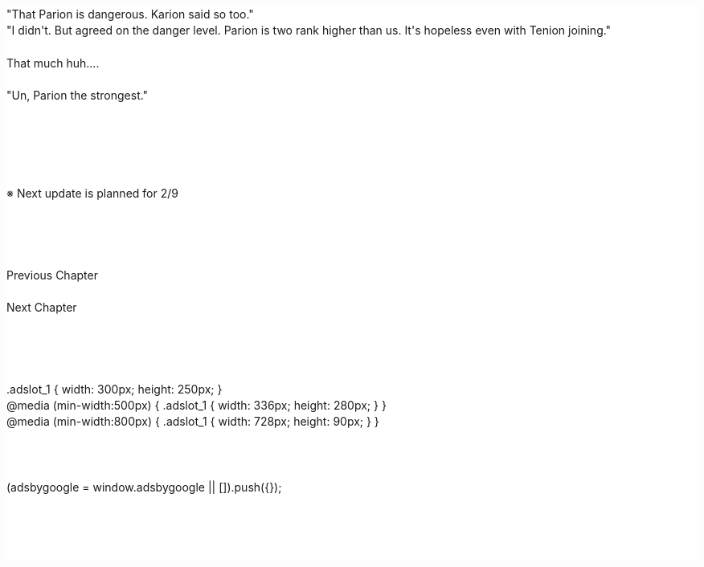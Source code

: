 "That Parion is dangerous. Karion said so too."<br/>
"I didn't. But agreed on the danger level. Parion is two rank higher than us. It's hopeless even with Tenion joining."<br/>
<br/>
That much huh....<br/>
<br/>
"Un, Parion the strongest."<br/>
<br/>
<br/>
<br/>
<br/>
<br/>
※ Next update is planned for 2/9<br/>
<br/>
<br/>
<br/>
<br/>
Previous Chapter<br/>
<br/>
Next Chapter <br/>
<br/>
<br/>
<br/>
<br/>
.adslot_1 { width: 300px; height: 250px; }<br/>
@media (min-width:500px) { .adslot_1 { width: 336px; height: 280px; } }<br/>
@media (min-width:800px) { .adslot_1 { width: 728px; height: 90px; } }<br/>
<br/>
<br/>
<br/>
(adsbygoogle = window.adsbygoogle || []).push({});<br/>
<br/>
<br/>
<br/>
<br/>
